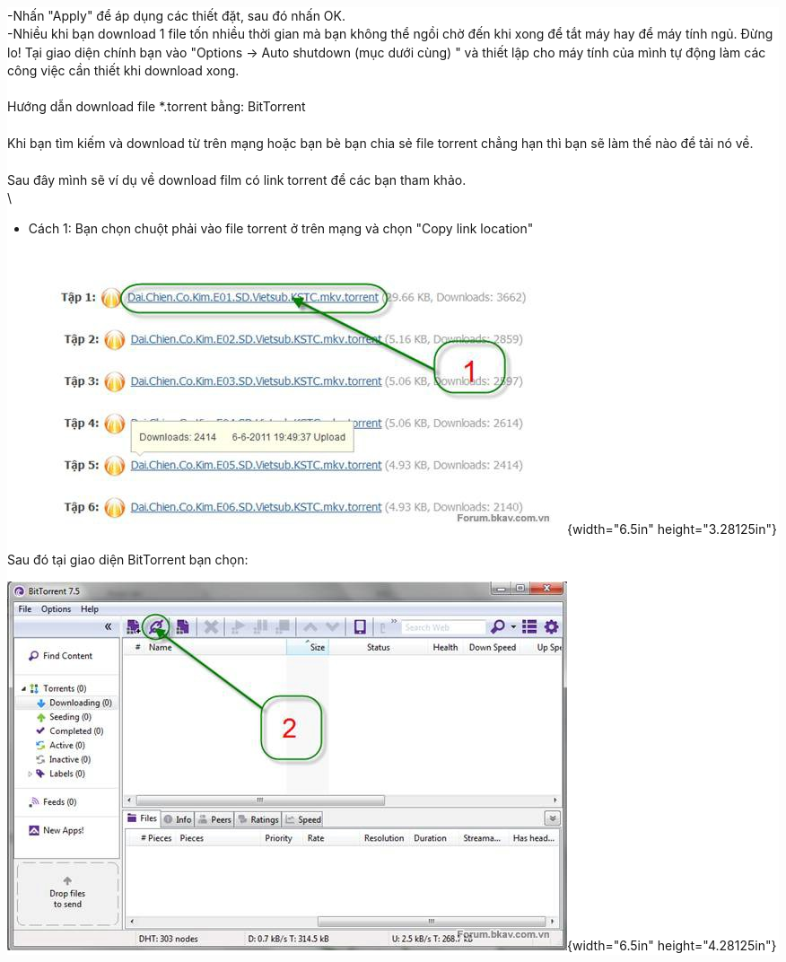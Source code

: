 -Nhấn "Apply" để áp dụng các thiết đặt, sau đó nhấn OK.\
-Nhiều khi bạn download 1 file tốn nhiều thời gian mà bạn không thể ngồi
chờ đến khi xong để tắt máy hay để máy tính ngủ. Đừng lo! Tại giao diện
chính bạn vào "Options -&gt; Auto shutdown (mục dưới cùng) " và thiết
lập cho máy tính của mình tự động làm các công việc cần thiết khi
download xong.\
\
Hướng dẫn download file \*.torrent bằng: BitTorrent\
\
Khi bạn tìm kiếm và download từ trên mạng hoặc bạn bè bạn chia sẻ file
torrent chẳng hạn thì bạn sẽ làm thế nào để tải nó về.\
\
Sau đây mình sẽ ví dụ về download film có link torrent để các bạn tham
khảo.\
\
+ Cách 1: Bạn chọn chuột phải vào file torrent ở trên mạng và chọn "Copy
link location"

![](3.7.3-huong-dan-su-dung-phan-mem-download-torrent-media/media/image16.jpeg){width="6.5in"
height="3.28125in"}

Sau đó tại giao diện BitTorrent bạn chọn: 

![](3.7.3-huong-dan-su-dung-phan-mem-download-torrent-media/media/image17.jpeg){width="6.5in"
height="4.28125in"}

